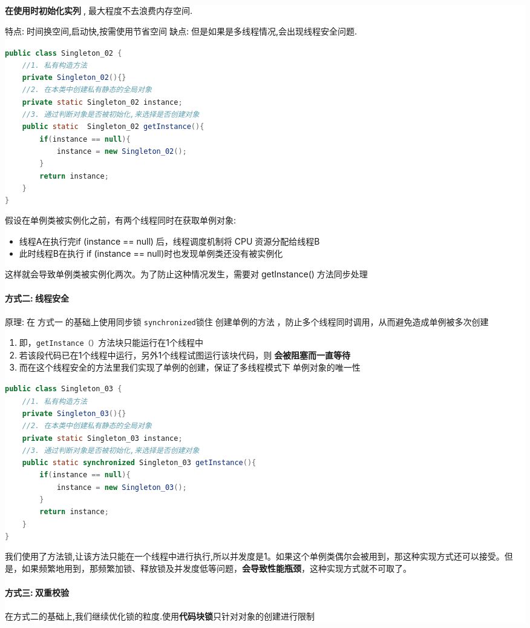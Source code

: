 **在使用时初始化实列** , 最大程度不去浪费内存空间.

特点: 时间换空间,启动快,按需使用节省空间
缺点: 但是如果是多线程情况,会出现线程安全问题.

```java
public class Singleton_02 {
    //1. 私有构造方法
    private Singleton_02(){}
    //2. 在本类中创建私有静态的全局对象
    private static Singleton_02 instance;
    //3. 通过判断对象是否被初始化,来选择是否创建对象
    public static  Singleton_02 getInstance(){
        if(instance == null){
            instance = new Singleton_02();
        }
        return instance;
    }
}
```

假设在单例类被实例化之前，有两个线程同时在获取单例对象:

- 线程A在执行完if (instance == null) 后，线程调度机制将 CPU 资源分配给线程B
- 此时线程B在执行 if (instance == null)时也发现单例类还没有被实例化

这样就会导致单例类被实例化两次。为了防止这种情况发生，需要对 getInstance() 方法同步处理
#### 方式二: 线程安全

原理: 在 方式一 的基础上使用同步锁 `synchronized`锁住 创建单例的方法 ，防止多个线程同时调用，从而避免造成单例被多次创建

1. 即，`getInstance（）`方法块只能运行在1个线程中
2. 若该段代码已在1个线程中运行，另外1个线程试图运行该块代码，则 **会被阻塞而一直等待**
3. 而在这个线程安全的方法里我们实现了单例的创建，保证了多线程模式下 单例对象的唯一性

```java
public class Singleton_03 {
    //1. 私有构造方法
    private Singleton_03(){}
    //2. 在本类中创建私有静态的全局对象
    private static Singleton_03 instance;
    //3. 通过判断对象是否被初始化,来选择是否创建对象
    public static synchronized Singleton_03 getInstance(){
        if(instance == null){
            instance = new Singleton_03();
        }
        return instance;
    }
}
```

我们使用了方法锁,让该方法只能在一个线程中进行执行,所以并发度是1。如果这个单例类偶尔会被用到，那这种实现方式还可以接受。但是，如果频繁地用到，那频繁加锁、释放锁及并发度低等问题，**会导致性能瓶颈**，这种实现方式就不可取了。
#### 方式三: 双重校验

在方式二的基础上,我们继续优化锁的粒度.使用**代码块锁**只针对对象的创建进行限制
